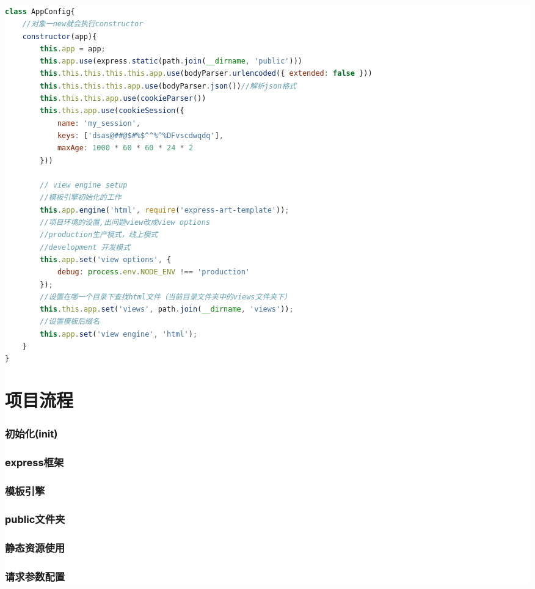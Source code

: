 ```js
class AppConfig{
    //对象一new就会执行constructor
    constructor(app){
        this.app = app;
        this.app.use(express.static(path.join(__dirname, 'public')))
    	this.this.this.this.this.app.use(bodyParser.urlencoded({ extended: false }))
    	this.this.this.this.app.use(bodyParser.json())//解析json格式
    	this.this.this.app.use(cookieParser())
    	this.this.app.use(cookieSession({
       		name: 'my_session',
        	keys: ['dsas@##@$#%$^^%^%DFvscdwqdq'],
        	maxAge: 1000 * 60 * 60 * 24 * 2
    	}))

    	// view engine setup
    	//模板引擎初始化的工作
    	this.app.engine('html', require('express-art-template'));
    	//项目环境的设置,出问题view改成view options
    	//production生产模式，线上模式
    	//development 开发模式
    	this.app.set('view options', {
        	debug: process.env.NODE_ENV !== 'production'
    	});
    	//设置在哪一个目录下查找html文件（当前目录文件夹中的views文件夹下）
    	this.this.app.set('views', path.join(__dirname, 'views'));
    	//设置模板后缀名
    	this.app.set('view engine', 'html');
    }
}
```









# 项目流程

### 初始化(init)

### express框架

### 模板引擎

### public文件夹

### 静态资源使用

### 请求参数配置
